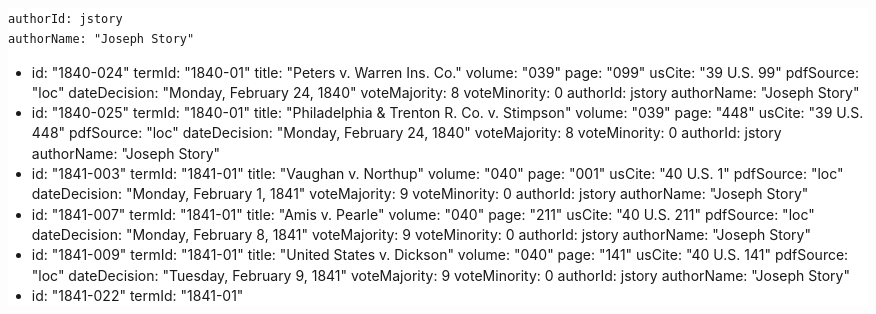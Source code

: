    authorId: jstory
    authorName: "Joseph Story"
  - id: "1840-024"
    termId: "1840-01"
    title: "Peters v. Warren Ins. Co."
    volume: "039"
    page: "099"
    usCite: "39 U.S. 99"
    pdfSource: "loc"
    dateDecision: "Monday, February 24, 1840"
    voteMajority: 8
    voteMinority: 0
    authorId: jstory
    authorName: "Joseph Story"
  - id: "1840-025"
    termId: "1840-01"
    title: "Philadelphia &amp; Trenton R. Co. v. Stimpson"
    volume: "039"
    page: "448"
    usCite: "39 U.S. 448"
    pdfSource: "loc"
    dateDecision: "Monday, February 24, 1840"
    voteMajority: 8
    voteMinority: 0
    authorId: jstory
    authorName: "Joseph Story"
  - id: "1841-003"
    termId: "1841-01"
    title: "Vaughan v. Northup"
    volume: "040"
    page: "001"
    usCite: "40 U.S. 1"
    pdfSource: "loc"
    dateDecision: "Monday, February 1, 1841"
    voteMajority: 9
    voteMinority: 0
    authorId: jstory
    authorName: "Joseph Story"
  - id: "1841-007"
    termId: "1841-01"
    title: "Amis v. Pearle"
    volume: "040"
    page: "211"
    usCite: "40 U.S. 211"
    pdfSource: "loc"
    dateDecision: "Monday, February 8, 1841"
    voteMajority: 9
    voteMinority: 0
    authorId: jstory
    authorName: "Joseph Story"
  - id: "1841-009"
    termId: "1841-01"
    title: "United States v. Dickson"
    volume: "040"
    page: "141"
    usCite: "40 U.S. 141"
    pdfSource: "loc"
    dateDecision: "Tuesday, February 9, 1841"
    voteMajority: 9
    voteMinority: 0
    authorId: jstory
    authorName: "Joseph Story"
  - id: "1841-022"
    termId: "1841-01"
